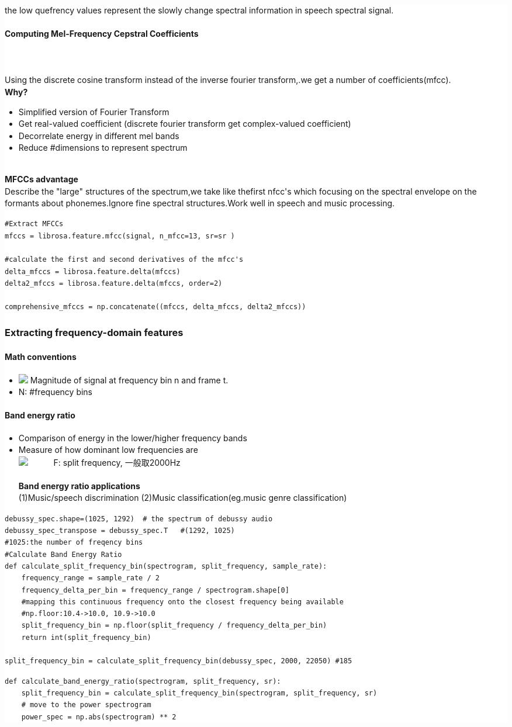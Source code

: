 the low quefrency values represent the slowly change spectral information in speech spectral signal.
#### Computing Mel-Frequency Cepstral Coefficients  
![]()  
![]()  
Using the discrete cosine transform instead of the inverse fourier transform,.we get a number of coefficients(mfcc).  
**Why?**  
* Simplified version of Fourier Transform
* Get real-valued coefficient  (discrete fourier transform get complex-valued coefficient)
* Decorrelate energy in different mel bands
* Reduce #dimensions to represent spectrum  
![]()  

**MFCCs advantage**  
Describe the "large" structures of the spectrum,we take like thefirst nfcc's which focusing on the spectral envelope on the formants about phonemes.Ignore fine spectral structures.Work well in speech and music processing.  
```
#Extract MFCCs
mfccs = librosa.feature.mfcc(signal, n_mfcc=13, sr=sr )

#calculate the first and second derivatives of the mfcc's
delta_mfccs = librosa.feature.delta(mfccs)
delta2_mfccs = librosa.feature.delta(mfccs, order=2)

comprehensive_mfccs = np.concatenate((mfccs, delta_mfccs, delta2_mfccs))
```
### Extracting frequency-domain features
#### Math conventions
* ![](https://latex.codecogs.com/png.image?\dpi{110}%20m_t(n):)  Magnitude of signal at frequency bin n and frame t.
* N: #frequency bins
#### Band energy ratio
* Comparison of energy in the lower/higher frequency bands
* Measure of how dominant low frequencies are  
![](https://latex.codecogs.com/png.image?\dpi{110}%20BER_t=\frac{\sum_{n=1}^{F-1}m_t(n)^2}{\sum_{n=F}^{N}m_t(n)^2}) &ensp; &ensp; &ensp; &ensp;F: split frequency, 一般取2000Hz  
![]()  
**Band energy ratio applications**  
(1)Music/speech discrimination (2)Music classification(eg.music genre classification)  
```
debussy_spec.shape=(1025, 1292)  # the spectrum of debussy audio
debussy_spec_transpose = debussy_spec.T   #(1292, 1025)
#1025:the number of freqency bins
#Calculate Band Energy Ratio
def calculate_split_frequency_bin(spectrogram, split_frequency, sample_rate):
    frequency_range = sample_rate / 2
    frequency_delta_per_bin = frequency_range / spectrogram.shape[0]
    #mapping this continuous frequency onto the closest frequency being available
    #np.floor:10.4->10.0, 10.9->10.0
	split_frequency_bin = np.floor(split_frequency / frequency_delta_per_bin)
    return int(split_frequency_bin)

split_frequency_bin = calculate_split_frequency_bin(debussy_spec, 2000, 22050) #185
```
```
def calculate_band_energy_ratio(spectrogram, split_frequency, sr):
    split_frequency_bin = calculate_split_frequency_bin(spectrogram, split_frequency, sr)
    # move to the power spectrogram
    power_spec = np.abs(spectrogram) ** 2
```
